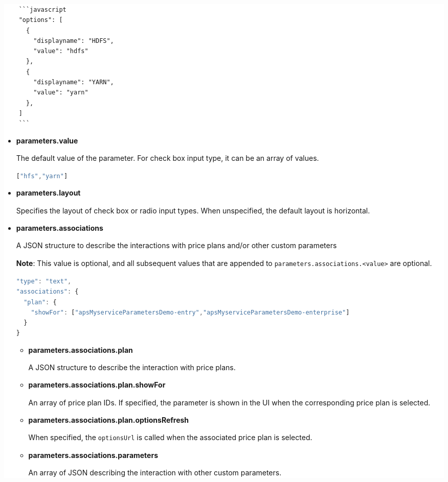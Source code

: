         ```javascript
        "options": [
          {
            "displayname": "HDFS",
            "value": "hdfs"
          },
          {
            "displayname": "YARN",
            "value": "yarn"
          },
        ]
        ```

  * **parameters.value**

    The default value of the parameter. For check box input type, it can be an array of values.

    ```javascript
    ["hfs","yarn"]
    ```

  * **parameters.layout**

    Specifies the layout of check box or radio input types. When unspecified, the default layout is horizontal.

  * **parameters.associations**

    A JSON structure to describe the interactions with price plans and/or other custom parameters

    **Note**: This value is optional, and all subsequent values that are appended to `parameters.associations.<value>` are optional.

    ```javascript
    "type": "text",
    "associations": {
      "plan": {
        "showFor": ["apsMyserviceParametersDemo-entry","apsMyserviceParametersDemo-enterprise"]
      }
    }
    ```

      * **parameters.associations.plan**

        A JSON structure to describe the interaction with price plans.

      * **parameters.associations.plan.showFor**

        An array of price plan IDs. If specified, the parameter is shown in the UI when the corresponding price plan is selected.

      * **parameters.associations.plan.optionsRefresh**

        When specified, the `optionsUrl` is called when the associated price plan is selected.

      * **parameters.associations.parameters**

        An array of JSON describing the interaction with other custom parameters.
